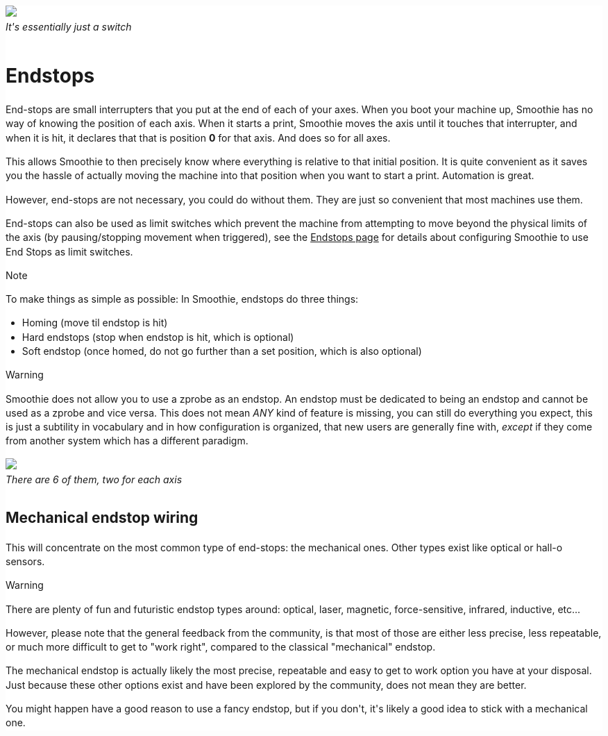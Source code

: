 
<img src="/images/external/http.www.a2aprinter.ca.image.cache.data.48.600x450.jpg" width="430px"><br/>
*It's essentially just a switch*

# Endstops

End-stops are small interrupters that you put at the end of each of your axes. When you boot your machine up, Smoothie has no way of knowing the position of each axis. When it starts a print, Smoothie moves the axis until it touches that interrupter, and when it is hit, it declares that that is position **0** for that axis. And does so for all axes.

This allows Smoothie to then precisely know where everything is relative to that initial position. It is quite convenient as it saves you the hassle of actually moving the machine into that position when you want to start a print. Automation is great.

However, end-stops are not necessary, you could do without them. They are just so convenient that most machines use them.

End-stops can also be used as limit switches which prevent the machine from attempting to move beyond the physical limits of the axis (by pausing/stopping movement when triggered), see the [Endstops page](/endstops.md) for details about configuring Smoothie to use End Stops as limit switches.

> [!NOTE]
> To make things as simple as possible: In Smoothie, endstops do three things: 
> * Homing (move til endstop is hit)
> * Hard endstops (stop when endstop is hit, which is optional)
> * Soft endstop (once homed, do not go further than a set position, which is also optional)

> [!WARNING]
> Smoothie does not allow you to use a zprobe as an endstop. An endstop must be dedicated to being an endstop and cannot be used as a zprobe and vice versa. This does not mean *ANY* kind of feature is missing, you can still do everything you expect, this is just a subtility in vocabulary and in how configuration is organized, that new users are generally fine with, *except* if they come from another system which has a different paradigm.

<img src="/images/external/http.chibidibidiwah.wdfiles.com.local.files.3d.printer.guide.smoothieboard.endstops.png" width="430px"><br/>
*There are 6 of them, two for each axis*

## Mechanical endstop wiring

This will concentrate on the most common type of end-stops: the mechanical ones. Other types exist like optical or hall-o sensors.

> [!WARNING]
> There are plenty of fun and futuristic endstop types around: optical, laser, magnetic, force-sensitive, infrared, inductive, etc...
> 
> However, please note that the general feedback from the community, is that most of those are either less precise, less repeatable, or much more difficult to get to "work right", compared to the classical "mechanical" endstop.
> 
> The mechanical endstop is actually likely the most precise, repeatable and easy to get to work option you have at your disposal. Just because these other options exist and have been explored by the community, does not mean they are better. 
> 
> You might happen have a good reason to use a fancy endstop, but if you don't, it's likely a good idea to stick with a mechanical one.
